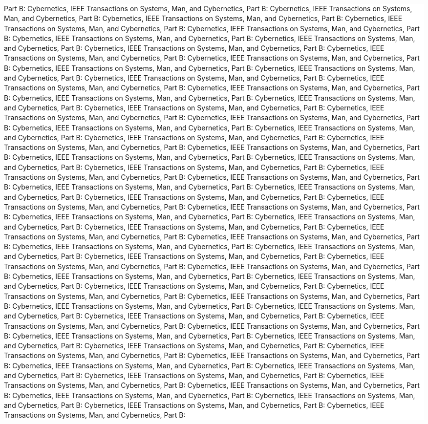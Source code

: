Part B: Cybernetics, IEEE Transactions on Systems, Man, and Cybernetics, Part B: Cybernetics, IEEE Transactions on Systems, Man, and Cybernetics, Part B: Cybernetics, IEEE Transactions on Systems, Man, and Cybernetics, Part B: Cybernetics, IEEE Transactions on Systems, Man, and Cybernetics, Part B: Cybernetics, IEEE Transactions on Systems, Man, and Cybernetics, Part B: Cybernetics, IEEE Transactions on Systems, Man, and Cybernetics, Part B: Cybernetics, IEEE Transactions on Systems, Man, and Cybernetics, Part B: Cybernetics, IEEE Transactions on Systems, Man, and Cybernetics, Part B: Cybernetics, IEEE Transactions on Systems, Man, and Cybernetics, Part B: Cybernetics, IEEE Transactions on Systems, Man, and Cybernetics, Part B: Cybernetics, IEEE Transactions on Systems, Man, and Cybernetics, Part B: Cybernetics, IEEE Transactions on Systems, Man, and Cybernetics, Part B: Cybernetics, IEEE Transactions on Systems, Man, and Cybernetics, Part B: Cybernetics, IEEE Transactions on Systems, Man, and Cybernetics, Part B: Cybernetics, IEEE Transactions on Systems, Man, and Cybernetics, Part B: Cybernetics, IEEE Transactions on Systems, Man, and Cybernetics, Part B: Cybernetics, IEEE Transactions on Systems, Man, and Cybernetics, Part B: Cybernetics, IEEE Transactions on Systems, Man, and Cybernetics, Part B: Cybernetics, IEEE Transactions on Systems, Man, and Cybernetics, Part B: Cybernetics, IEEE Transactions on Systems, Man, and Cybernetics, Part B: Cybernetics, IEEE Transactions on Systems, Man, and Cybernetics, Part B: Cybernetics, IEEE Transactions on Systems, Man, and Cybernetics, Part B: Cybernetics, IEEE Transactions on Systems, Man, and Cybernetics, Part B: Cybernetics, IEEE Transactions on Systems, Man, and Cybernetics, Part B: Cybernetics, IEEE Transactions on Systems, Man, and Cybernetics, Part B: Cybernetics, IEEE Transactions on Systems, Man, and Cybernetics, Part B: Cybernetics, IEEE Transactions on Systems, Man, and Cybernetics, Part B: Cybernetics, IEEE Transactions on Systems, Man, and Cybernetics, Part B: Cybernetics, IEEE Transactions on Systems, Man, and Cybernetics, Part B: Cybernetics, IEEE Transactions on Systems, Man, and Cybernetics, Part B: Cybernetics, IEEE Transactions on Systems, Man, and Cybernetics, Part B: Cybernetics, IEEE Transactions on Systems, Man, and Cybernetics, Part B: Cybernetics, IEEE Transactions on Systems, Man, and Cybernetics, Part B: Cybernetics, IEEE Transactions on Systems, Man, and Cybernetics, Part B: Cybernetics, IEEE Transactions on Systems, Man, and Cybernetics, Part B: Cybernetics, IEEE Transactions on Systems, Man, and Cybernetics, Part B: Cybernetics, IEEE Transactions on Systems, Man, and Cybernetics, Part B: Cybernetics, IEEE Transactions on Systems, Man, and Cybernetics, Part B: Cybernetics, IEEE Transactions on Systems, Man, and Cybernetics, Part B: Cybernetics, IEEE Transactions on Systems, Man, and Cybernetics, Part B: Cybernetics, IEEE Transactions on Systems, Man, and Cybernetics, Part B: Cybernetics, IEEE Transactions on Systems, Man, and Cybernetics, Part B: Cybernetics, IEEE Transactions on Systems, Man, and Cybernetics, Part B: Cybernetics, IEEE Transactions on Systems, Man, and Cybernetics, Part B: Cybernetics, IEEE Transactions on Systems, Man, and Cybernetics, Part B: Cybernetics, IEEE Transactions on Systems, Man, and Cybernetics, Part B: Cybernetics, IEEE Transactions on Systems, Man, and Cybernetics, Part B: Cybernetics, IEEE Transactions on Systems, Man, and Cybernetics, Part B: Cybernetics, IEEE Transactions on Systems, Man, and Cybernetics, Part B: Cybernetics, IEEE Transactions on Systems, Man, and Cybernetics, Part B: Cybernetics, IEEE Transactions on Systems, Man, and Cybernetics, Part B: Cybernetics, IEEE Transactions on Systems, Man, and Cybernetics, Part B: Cybernetics, IEEE Transactions on Systems, Man, and Cybernetics, Part B: Cybernetics, IEEE Transactions on Systems, Man, and Cybernetics, Part B: Cybernetics, IEEE Transactions on Systems, Man, and Cybernetics, Part B: Cybernetics, IEEE Transactions on Systems, Man, and Cybernetics, Part B: Cybernetics, IEEE Transactions on Systems, Man, and Cybernetics, Part B: Cybernetics, IEEE Transactions on Systems, Man, and Cybernetics, Part B: Cybernetics, IEEE Transactions on Systems, Man, and Cybernetics, Part B: Cybernetics, IEEE Transactions on Systems, Man, and Cybernetics, Part B: Cybernetics, IEEE Transactions on Systems, Man, and Cybernetics, Part B: Cybernetics, IEEE Transactions on Systems, Man, and Cybernetics, Part B: Cybernetics, IEEE Transactions on Systems, Man, and Cybernetics, Part B: Cybernetics, IEEE Transactions on Systems, Man, and Cybernetics, Part B: Cybernetics, IEEE Transactions on Systems, Man, and Cybernetics, Part B: Cybernetics, IEEE Transactions on Systems, Man, and Cybernetics, Part B: Cybernetics, IEEE Transactions on Systems, Man, and Cybernetics, Part B: Cybernetics, IEEE Transactions on Systems, Man, and Cybernetics, Part B: Cybernetics, IEEE Transactions on Systems, Man, and Cybernetics, Part B:

